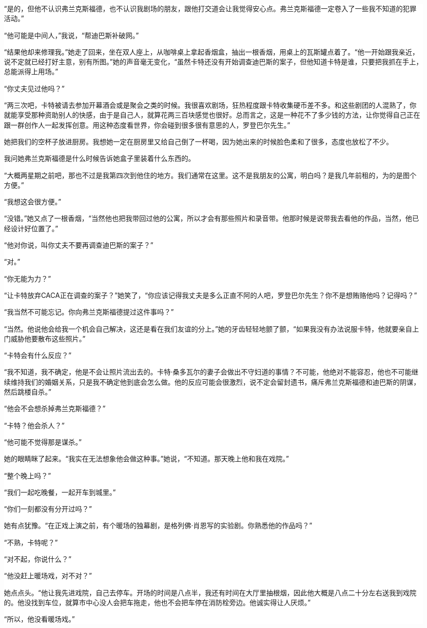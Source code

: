 “是的，但他不认识弗兰克斯福德，也不认识我剧场的朋友，跟他打交道会让我觉得安心点。弗兰克斯福德一定卷入了一些我不知道的犯罪活动。”

“他可能是中间人，”我说，“帮迪巴斯补破网。”

“结果他却来修理我。”她走了回来，坐在双人座上，从咖啡桌上拿起香烟盒，抽出一根香烟，用桌上的瓦斯罐点着了。“他一开始跟我亲近，说不定就已经打好主意，别有所图。”她的声音毫无变化，“虽然卡特还没有开始调查迪巴斯的案子，但他知道卡特是谁，只要把我抓在手上，总能派得上用场。”

“你丈夫见过他吗？”

“两三次吧，卡特被请去参加开幕酒会或是聚会之类的时候。我很喜欢剧场，狂热程度跟卡特收集硬币差不多。和这些剧团的人混熟了，你就能享受那种资助别人的快感，由于是自己人，就算花两三百块感觉也很好。总而言之，这是一种花不了多少钱的方法，让你觉得自己正在跟一群创作人一起发挥创意。用这种态度看世界，你会碰到很多很有意思的人，罗登巴尔先生。”

她把我们的空杯子放进厨房。我想她一定在厨房里又给自己倒了一杯喝，因为她出来的时候脸色柔和了很多，态度也放松了不少。

我问她弗兰克斯福德是什么时候告诉她盒子里装着什么东西的。

“大概两星期之前吧，那也不过是我第四次到他住的地方。我们通常在这里。这不是我朋友的公寓，明白吗？是我几年前租的，为的是图个方便。”

“我想这会很方便。”

“没错。”她又点了一根香烟，“当然他也把我带回过他的公寓，所以才会有那些照片和录音带。他那时候是说带我去看他的作品，当然，他已经设计好位置了。”

“他对你说，叫你丈夫不要再调查迪巴斯的案子？”

“对。”

“你无能为力？”

“让卡特放弃CACA正在调查的案子？”她笑了，“你应该记得我丈夫是多么正直不阿的人吧，罗登巴尔先生？你不是想贿赂他吗？记得吗？”

“我当然不可能忘记。你向弗兰克斯福德提过这件事吗？”

“当然。他说他会给我一个机会自己解决，这还是看在我们友谊的分上。”她的牙齿轻轻地颤了颤，“如果我没有办法说服卡特，他就要亲自上门威胁他要散布这些照片。”

“卡特会有什么反应？”

“我不知道，我不确定，他是不会让照片流出去的。卡特·桑多瓦尔的妻子会做出不守妇道的事情？不可能，他绝对不能容忍，他也不可能继续维持我们的婚姻关系，只是我不确定他到底会怎么做。他的反应可能会很激烈，说不定会留封遗书，痛斥弗兰克斯福德和迪巴斯的阴谋，然后跳楼自杀。”

“他会不会想杀掉弗兰克斯福德？”

“卡特？他会杀人？”

“他可能不觉得那是谋杀。”

她的眼睛眯了起来。“我实在无法想象他会做这种事。”她说，“不知道。那天晚上他和我在戏院。”

“整个晚上吗？”

“我们一起吃晚餐，一起开车到城里。”

“你们一刻都没有分开过吗？”

她有点犹豫。“在正戏上演之前，有个暖场的独幕剧，是格列佛·肖恩写的实验剧。你熟悉他的作品吗？”

“不熟，卡特呢？”

“对不起，你说什么？”

“他没赶上暖场戏，对不对？”

她点点头。“他让我先进戏院，自己去停车。开场的时间是八点半，我还有时间在大厅里抽根烟，因此他大概是八点二十分左右送我到戏院的。他没找到车位，就算市中心没人会把车拖走，他也不会把车停在消防栓旁边。他诚实得让人厌烦。”

“所以，他没看暖场戏。”
